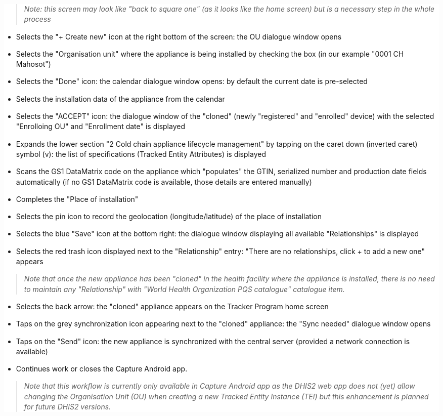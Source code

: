 >*Note: this screen may look like "back to square one" (as it looks like the home screen) but is a necessary step in the whole process*

- Selects the "+ Create new" icon at the right bottom of the screen: the OU dialogue window opens

- Selects the "Organisation unit" where the appliance is being installed by checking the box (in our example "0001 CH Mahosot")

- Selects the "Done" icon: the calendar dialogue window opens: by default the current date is pre-selected

- Selects the installation data of the appliance from the calendar

- Selects the "ACCEPT" icon: the dialogue window of the "cloned" (newly "registered" and "enrolled" device) with the selected "Enrolloing OU" and "Enrollment date" is displayed

- Expands the lower section "2 Cold chain appliance lifecycle management" by tapping on the caret down (inverted caret) symbol (v): the list of specifications (Tracked Entity Attributes) is displayed

- Scans the GS1 DataMatrix code on the appliance which "populates" the GTIN, serialized number and production date fields automatically (if no GS1 DataMatrix code is available, those details are entered manually)

- Completes the "Place of installation"

- Selects the pin icon to record the geolocation (longitude/latitude) of the place of installation

- Selects the blue "Save" icon at the bottom right: the dialogue window displaying all available "Relationships" is displayed

- Selects the red trash icon displayed next to the "Relationship" entry: "There are no relationships, click + to add a new one" appears

>*Note that once the new appliance has been "cloned" in the health facility where the appliance is installed, there is no need to maintain any "Relationship" with "World Health Organization PQS catalogue" catalogue item.*

- Selects the back arrow: the "cloned" appliance appears on the Tracker Program home screen

- Taps on the grey synchronization icon appearing next to the "cloned" appliance: the "Sync needed" dialogue window opens

- Taps on the "Send" icon: the new appliance is synchronized with the central server (provided a network connection is available)

- Continues work or closes the Capture Android app.

>*Note that this workflow is currently only available in Capture Android app as the DHIS2 web app does not (yet) allow changing the Organisation Unit (OU) when creating a new Tracked Entity Instance (TEI) but this enhancement is planned for future DHIS2 versions.*
